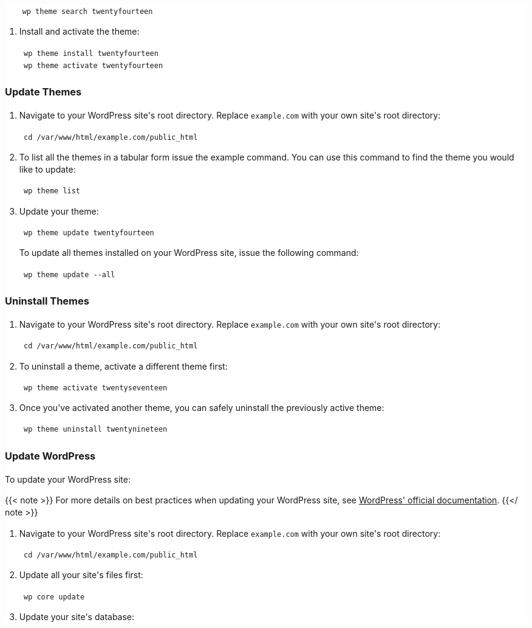         wp theme search twentyfourteen

1. Install and activate the theme:

        wp theme install twentyfourteen
        wp theme activate twentyfourteen

### Update Themes

1. Navigate to your WordPress site's root directory. Replace `example.com` with your own site's root directory:

        cd /var/www/html/example.com/public_html

1. To list all the themes in a tabular form issue the example command. You can use this command to find the theme you would like to update:

        wp theme list

1. Update your theme:

        wp theme update twentyfourteen

    To update all themes installed on your WordPress site, issue the following command:

        wp theme update --all

### Uninstall Themes

1. Navigate to your WordPress site's root directory. Replace `example.com` with your own site's root directory:

        cd /var/www/html/example.com/public_html

1. To uninstall a theme, activate a different theme first:

        wp theme activate twentyseventeen

1. Once you've activated another theme, you can safely uninstall the previously active theme:

        wp theme uninstall twentynineteen

### Update WordPress

To update your WordPress site:

{{< note >}}
For more details on best practices when updating your WordPress site, see [WordPress' official documentation](https://wordpress.org/support/article/updating-wordpress/).
{{</ note >}}

1. Navigate to your WordPress site's root directory. Replace `example.com` with your own site's root directory:

        cd /var/www/html/example.com/public_html

1. Update all your site's files first:

        wp core update

1. Update your site's database:
